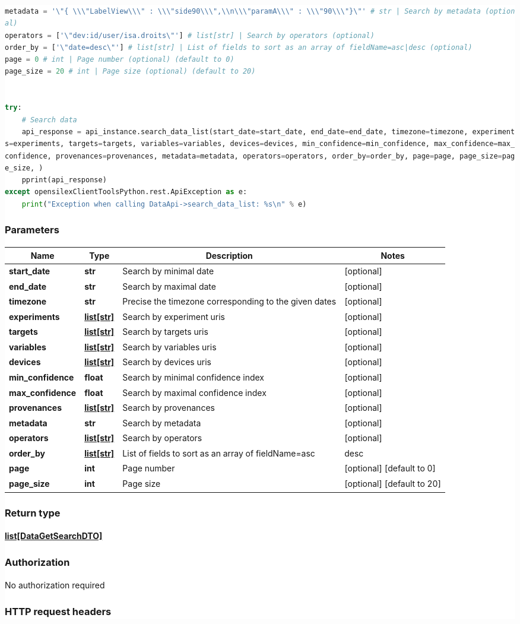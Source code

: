 ```python
metadata = '\"{ \\\"LabelView\\\" : \\\"side90\\\",\\n\\\"paramA\\\" : \\\"90\\\"}\"' # str | Search by metadata (optional)
operators = ['\"dev:id/user/isa.droits\"'] # list[str] | Search by operators (optional)
order_by = ['\"date=desc\"'] # list[str] | List of fields to sort as an array of fieldName=asc|desc (optional)
page = 0 # int | Page number (optional) (default to 0)
page_size = 20 # int | Page size (optional) (default to 20)


try:
    # Search data
    api_response = api_instance.search_data_list(start_date=start_date, end_date=end_date, timezone=timezone, experiments=experiments, targets=targets, variables=variables, devices=devices, min_confidence=min_confidence, max_confidence=max_confidence, provenances=provenances, metadata=metadata, operators=operators, order_by=order_by, page=page, page_size=page_size, )
    pprint(api_response)
except opensilexClientToolsPython.rest.ApiException as e:
    print("Exception when calling DataApi->search_data_list: %s\n" % e)
```

### Parameters

Name | Type | Description  | Notes
------------- | ------------- | ------------- | -------------
 **start_date** | **str**| Search by minimal date | [optional] 
 **end_date** | **str**| Search by maximal date | [optional] 
 **timezone** | **str**| Precise the timezone corresponding to the given dates | [optional] 
 **experiments** | [**list[str]**](str.md)| Search by experiment uris | [optional] 
 **targets** | [**list[str]**](str.md)| Search by targets uris | [optional] 
 **variables** | [**list[str]**](str.md)| Search by variables uris | [optional] 
 **devices** | [**list[str]**](str.md)| Search by devices uris | [optional] 
 **min_confidence** | **float**| Search by minimal confidence index | [optional] 
 **max_confidence** | **float**| Search by maximal confidence index | [optional] 
 **provenances** | [**list[str]**](str.md)| Search by provenances | [optional] 
 **metadata** | **str**| Search by metadata | [optional] 
 **operators** | [**list[str]**](str.md)| Search by operators | [optional] 
 **order_by** | [**list[str]**](str.md)| List of fields to sort as an array of fieldName&#x3D;asc|desc | [optional] 
 **page** | **int**| Page number | [optional] [default to 0]
 **page_size** | **int**| Page size | [optional] [default to 20]


### Return type

[**list[DataGetSearchDTO]**](DataGetSearchDTO.md)

### Authorization

No authorization required

### HTTP request headers
